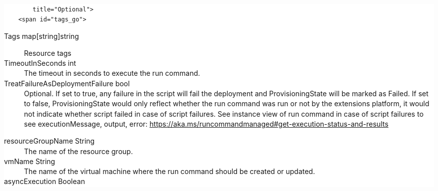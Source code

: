             title="Optional">
        <span id="tags_go">
<a data-swiftype-name="resource-property" data-swiftype-type="text" href="#tags_go" style="color: inherit; text-decoration: inherit;">Tags</a>
</span>
        <span class="property-indicator"></span>
        <span class="property-type">map[string]string</span>
    </dt>
    <dd>Resource tags</dd><dt class="property-optional"
            title="Optional">
        <span id="timeoutinseconds_go">
<a data-swiftype-name="resource-property" data-swiftype-type="text" href="#timeoutinseconds_go" style="color: inherit; text-decoration: inherit;">Timeout<wbr>In<wbr>Seconds</a>
</span>
        <span class="property-indicator"></span>
        <span class="property-type">int</span>
    </dt>
    <dd>The timeout in seconds to execute the run command.</dd><dt class="property-optional"
            title="Optional">
        <span id="treatfailureasdeploymentfailure_go">
<a data-swiftype-name="resource-property" data-swiftype-type="text" href="#treatfailureasdeploymentfailure_go" style="color: inherit; text-decoration: inherit;">Treat<wbr>Failure<wbr>As<wbr>Deployment<wbr>Failure</a>
</span>
        <span class="property-indicator"></span>
        <span class="property-type">bool</span>
    </dt>
    <dd>Optional. If set to true, any failure in the script will fail the deployment and ProvisioningState will be marked as Failed. If set to false, ProvisioningState would only reflect whether the run command was run or not by the extensions platform, it would not indicate whether script failed in case of script failures. See instance view of run command in case of script failures to see executionMessage, output, error: https://aka.ms/runcommandmanaged#get-execution-status-and-results</dd></dl>
</pulumi-choosable>
</div>

<div>
<pulumi-choosable type="language" values="java">
<dl class="resources-properties"><dt class="property-required property-replacement"
            title="Required">
        <span id="resourcegroupname_java">
<a data-swiftype-name="resource-property" data-swiftype-type="text" href="#resourcegroupname_java" style="color: inherit; text-decoration: inherit;">resource<wbr>Group<wbr>Name</a>
</span>
        <span class="property-indicator"></span>
        <span class="property-type">String</span>
    </dt>
    <dd>The name of the resource group.</dd><dt class="property-required property-replacement"
            title="Required">
        <span id="vmname_java">
<a data-swiftype-name="resource-property" data-swiftype-type="text" href="#vmname_java" style="color: inherit; text-decoration: inherit;">vm<wbr>Name</a>
</span>
        <span class="property-indicator"></span>
        <span class="property-type">String</span>
    </dt>
    <dd>The name of the virtual machine where the run command should be created or updated.</dd><dt class="property-optional"
            title="Optional">
        <span id="asyncexecution_java">
<a data-swiftype-name="resource-property" data-swiftype-type="text" href="#asyncexecution_java" style="color: inherit; text-decoration: inherit;">async<wbr>Execution</a>
</span>
        <span class="property-indicator"></span>
        <span class="property-type">Boolean</span>